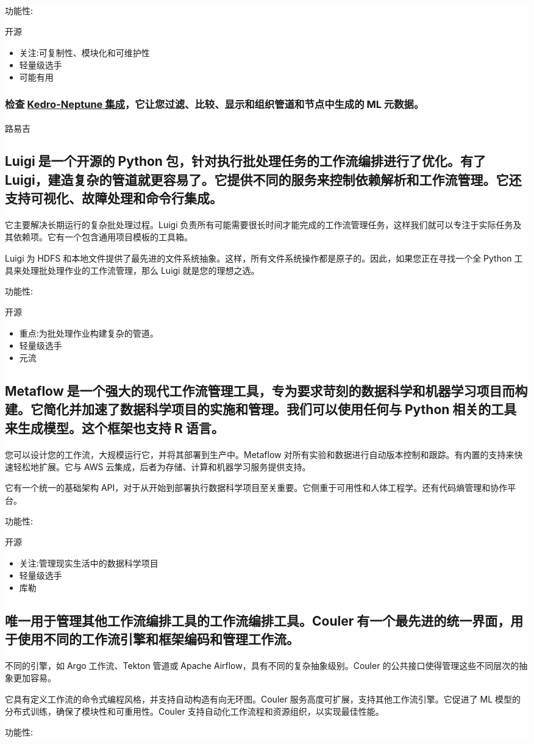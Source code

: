 功能性:

开源

*   关注:可复制性、模块化和可维护性
*   轻量级选手
*   可能有用

### 检查 [Kedro-Neptune 集成](https://web.archive.org/web/20220926092820/https://docs.neptune.ai/integrations-and-supported-tools/automation-pipelines/kedro)，它让您**过滤、比较、显示和组织管道和节点中生成的 ML 元数据。**

路易吉

## Luigi 是一个开源的 Python 包，针对执行批处理任务的工作流编排进行了优化。有了 Luigi，建造复杂的管道就更容易了。它提供不同的服务来控制依赖解析和工作流管理。它还支持可视化、故障处理和命令行集成。

它主要解决长期运行的复杂批处理过程。Luigi 负责所有可能需要很长时间才能完成的工作流管理任务，这样我们就可以专注于实际任务及其依赖项。它有一个包含通用项目模板的工具箱。

Luigi 为 HDFS 和本地文件提供了最先进的文件系统抽象。这样，所有文件系统操作都是原子的。因此，如果您正在寻找一个全 Python 工具来处理批处理作业的工作流管理，那么 Luigi 就是您的理想之选。

功能性:

开源

*   重点:为批处理作业构建复杂的管道。
*   轻量级选手
*   元流

## Metaflow 是一个强大的现代工作流管理工具，专为要求苛刻的数据科学和机器学习项目而构建。它简化并加速了数据科学项目的实施和管理。我们可以使用任何与 Python 相关的工具来生成模型。这个框架也支持 R 语言。

您可以设计您的工作流，大规模运行它，并将其部署到生产中。Metaflow 对所有实验和数据进行自动版本控制和跟踪。有内置的支持来快速轻松地扩展。它与 AWS 云集成，后者为存储、计算和机器学习服务提供支持。

它有一个统一的基础架构 API，对于从开始到部署执行数据科学项目至关重要。它侧重于可用性和人体工程学。还有代码熵管理和协作平台。

功能性:

开源

*   关注:管理现实生活中的数据科学项目
*   轻量级选手
*   库勒

## 唯一用于管理其他工作流编排工具的工作流编排工具。Couler 有一个最先进的统一界面，用于使用不同的工作流引擎和框架编码和管理工作流。

不同的引擎，如 Argo 工作流、Tekton 管道或 Apache Airflow，具有不同的复杂抽象级别。Couler 的公共接口使得管理这些不同层次的抽象更加容易。

它具有定义工作流的命令式编程风格，并支持自动构造有向无环图。Couler 服务高度可扩展，支持其他工作流引擎。它促进了 ML 模型的分布式训练，确保了模块性和可重用性。Couler 支持自动化工作流程和资源组织，以实现最佳性能。

功能性:
